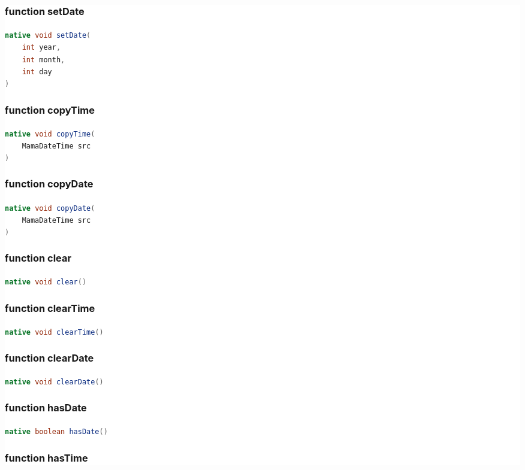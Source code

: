 
### function setDate

```java
native void setDate(
    int year,
    int month,
    int day
)
```


### function copyTime

```java
native void copyTime(
    MamaDateTime src
)
```


### function copyDate

```java
native void copyDate(
    MamaDateTime src
)
```


### function clear

```java
native void clear()
```


### function clearTime

```java
native void clearTime()
```


### function clearDate

```java
native void clearDate()
```


### function hasDate

```java
native boolean hasDate()
```


### function hasTime
